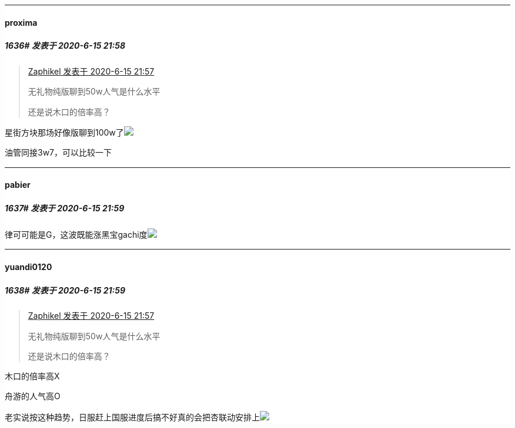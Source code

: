 

-----

####  proxima  
##### 1636#       发表于 2020-6-15 21:58



<blockquote><a href="httphttps://bbs.saraba1st.com/2b/forum.php?mod=redirect&amp;goto=findpost&amp;pid=47818425&amp;ptid=1941579" target="_blank">Zaphikel 发表于 2020-6-15 21:57</a>

无礼物纯版聊到50w人气是什么水平

还是说木口的倍率高？</blockquote>
星街方块那场好像版聊到100w了<img src="https://static.saraba1st.com/image/smiley/face2017/067.png" referrerpolicy="no-referrer">

油管同接3w7，可以比较一下







-----

####  pabier  
##### 1637#       发表于 2020-6-15 21:59




律可可能是G，这波既能涨黑宝gachi度<img src="https://static.saraba1st.com/image/smiley/face2017/067.png" referrerpolicy="no-referrer">







-----

####  yuandi0120  
##### 1638#       发表于 2020-6-15 21:59



<blockquote><a href="httphttps://bbs.saraba1st.com/2b/forum.php?mod=redirect&amp;goto=findpost&amp;pid=47818425&amp;ptid=1941579" target="_blank">Zaphikel 发表于 2020-6-15 21:57</a>

无礼物纯版聊到50w人气是什么水平

还是说木口的倍率高？</blockquote>
木口的倍率高X

舟游的人气高O


老实说按这种趋势，日服赶上国服进度后搞不好真的会把杏联动安排上<img src="https://static.saraba1st.com/image/smiley/face2017/003.png" referrerpolicy="no-referrer">




